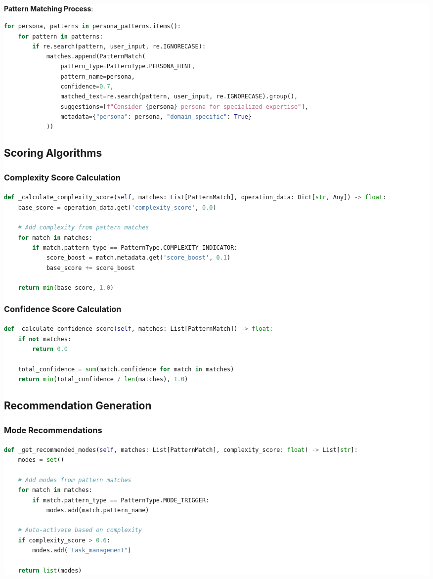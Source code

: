 **Pattern Matching Process**:
```python
for persona, patterns in persona_patterns.items():
    for pattern in patterns:
        if re.search(pattern, user_input, re.IGNORECASE):
            matches.append(PatternMatch(
                pattern_type=PatternType.PERSONA_HINT,
                pattern_name=persona,
                confidence=0.7,
                matched_text=re.search(pattern, user_input, re.IGNORECASE).group(),
                suggestions=[f"Consider {persona} persona for specialized expertise"],
                metadata={"persona": persona, "domain_specific": True}
            ))
```

## Scoring Algorithms

### Complexity Score Calculation
```python
def _calculate_complexity_score(self, matches: List[PatternMatch], operation_data: Dict[str, Any]) -> float:
    base_score = operation_data.get('complexity_score', 0.0)
    
    # Add complexity from pattern matches
    for match in matches:
        if match.pattern_type == PatternType.COMPLEXITY_INDICATOR:
            score_boost = match.metadata.get('score_boost', 0.1)
            base_score += score_boost
    
    return min(base_score, 1.0)
```

### Confidence Score Calculation
```python
def _calculate_confidence_score(self, matches: List[PatternMatch]) -> float:
    if not matches:
        return 0.0
    
    total_confidence = sum(match.confidence for match in matches)
    return min(total_confidence / len(matches), 1.0)
```

## Recommendation Generation

### Mode Recommendations
```python
def _get_recommended_modes(self, matches: List[PatternMatch], complexity_score: float) -> List[str]:
    modes = set()
    
    # Add modes from pattern matches
    for match in matches:
        if match.pattern_type == PatternType.MODE_TRIGGER:
            modes.add(match.pattern_name)
    
    # Auto-activate based on complexity
    if complexity_score > 0.6:
        modes.add("task_management")
    
    return list(modes)
```
